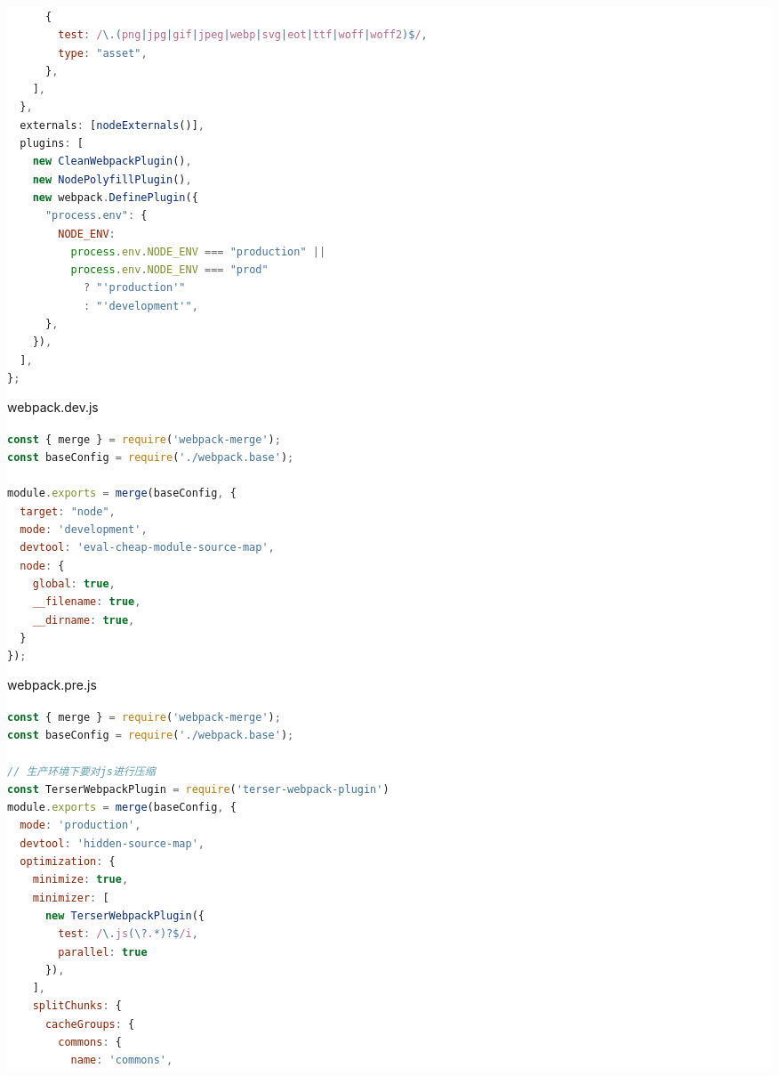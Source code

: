 ```js
      {
        test: /\.(png|jpg|gif|jpeg|webp|svg|eot|ttf|woff|woff2)$/,
        type: "asset",
      },
    ],
  },
  externals: [nodeExternals()],
  plugins: [
    new CleanWebpackPlugin(),
    new NodePolyfillPlugin(),
    new webpack.DefinePlugin({
      "process.env": {
        NODE_ENV:
          process.env.NODE_ENV === "production" ||
          process.env.NODE_ENV === "prod"
            ? "'production'"
            : "'development'",
      },
    }),
  ],
};

```

webpack.dev.js

```js
const { merge } = require('webpack-merge');
const baseConfig = require('./webpack.base');

module.exports = merge(baseConfig, {
  target: "node",
  mode: 'development',
  devtool: 'eval-cheap-module-source-map',
  node: {
    global: true,
    __filename: true,
    __dirname: true,
  }
});
```

webpack.pre.js

```js
const { merge } = require('webpack-merge');
const baseConfig = require('./webpack.base');

// 生产环境下要对js进行压缩
const TerserWebpackPlugin = require('terser-webpack-plugin')
module.exports = merge(baseConfig, {
  mode: 'production',
  devtool: 'hidden-source-map',
  optimization: {
    minimize: true,
    minimizer: [
      new TerserWebpackPlugin({
        test: /\.js(\?.*)?$/i,
        parallel: true
      }),
    ],
    splitChunks: {
      cacheGroups: {
        commons: {
          name: 'commons',
```